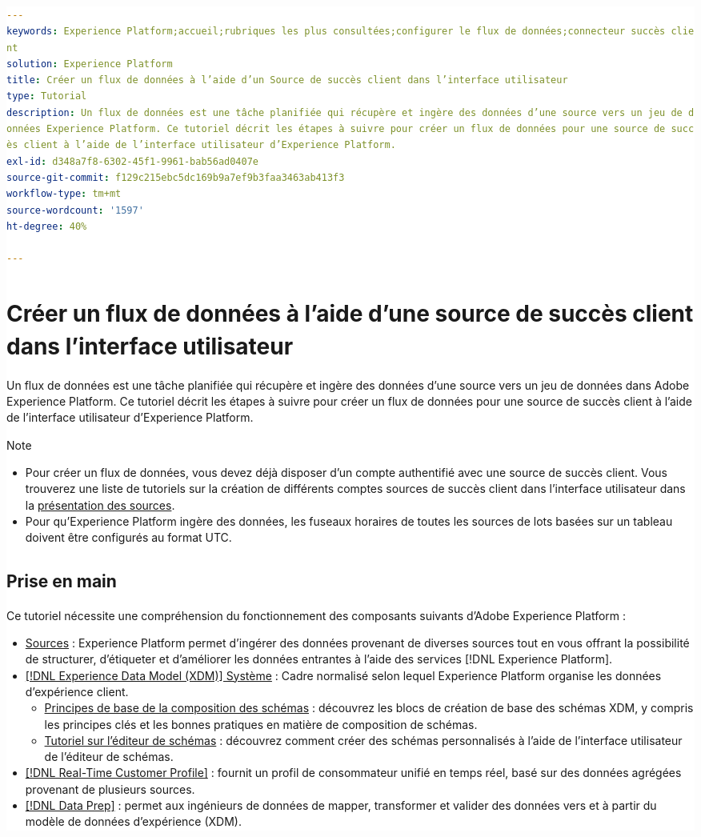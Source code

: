 ```yaml
---
keywords: Experience Platform;accueil;rubriques les plus consultées;configurer le flux de données;connecteur succès client
solution: Experience Platform
title: Créer un flux de données à l’aide d’un Source de succès client dans l’interface utilisateur
type: Tutorial
description: Un flux de données est une tâche planifiée qui récupère et ingère des données d’une source vers un jeu de données Experience Platform. Ce tutoriel décrit les étapes à suivre pour créer un flux de données pour une source de succès client à l’aide de l’interface utilisateur d’Experience Platform.
exl-id: d348a7f8-6302-45f1-9961-bab56ad0407e
source-git-commit: f129c215ebc5dc169b9a7ef9b3faa3463ab413f3
workflow-type: tm+mt
source-wordcount: '1597'
ht-degree: 40%

---
```


# Créer un flux de données à l’aide d’une source de succès client dans l’interface utilisateur

Un flux de données est une tâche planifiée qui récupère et ingère des données d’une source vers un jeu de données dans Adobe Experience Platform. Ce tutoriel décrit les étapes à suivre pour créer un flux de données pour une source de succès client à l’aide de l’interface utilisateur d’Experience Platform.

>[!NOTE]
>
>* Pour créer un flux de données, vous devez déjà disposer d’un compte authentifié avec une source de succès client. Vous trouverez une liste de tutoriels sur la création de différents comptes sources de succès client dans l’interface utilisateur dans la [présentation des sources](../../../home.md#customer-success).
>* Pour qu’Experience Platform ingère des données, les fuseaux horaires de toutes les sources de lots basées sur un tableau doivent être configurés au format UTC.

## Prise en main

Ce tutoriel nécessite une compréhension du fonctionnement des composants suivants d’Adobe Experience Platform : 

* [Sources](../../../home.md) : Experience Platform permet d’ingérer des données provenant de diverses sources tout en vous offrant la possibilité de structurer, d’étiqueter et d’améliorer les données entrantes à l’aide des services [!DNL Experience Platform].
* [[!DNL Experience Data Model (XDM)] Système](../../../../xdm/home.md) : Cadre normalisé selon lequel Experience Platform organise les données d’expérience client. 
   * [Principes de base de la composition des schémas](../../../../xdm/schema/composition.md) : découvrez les blocs de création de base des schémas XDM, y compris les principes clés et les bonnes pratiques en matière de composition de schémas.
   * [Tutoriel sur l’éditeur de schémas](../../../../xdm/tutorials/create-schema-ui.md) : découvrez comment créer des schémas personnalisés à l’aide de l’interface utilisateur de l’éditeur de schémas.
* [[!DNL Real-Time Customer Profile]](../../../../profile/home.md) : fournit un profil de consommateur unifié en temps réel, basé sur des données agrégées provenant de plusieurs sources.
* [[!DNL Data Prep]](../../../../data-prep/home.md) : permet aux ingénieurs de données de mapper, transformer et valider des données vers et à partir du modèle de données d’expérience (XDM).
